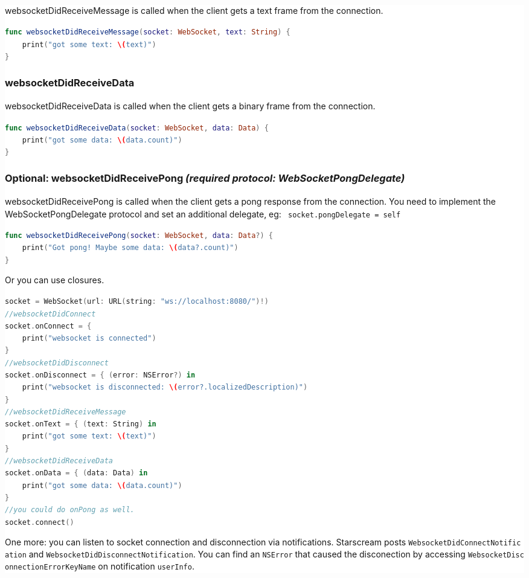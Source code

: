 websocketDidReceiveMessage is called when the client gets a text frame from the connection.

```swift
func websocketDidReceiveMessage(socket: WebSocket, text: String) {
	print("got some text: \(text)")
}
```

### websocketDidReceiveData

websocketDidReceiveData is called when the client gets a binary frame from the connection.

```swift
func websocketDidReceiveData(socket: WebSocket, data: Data) {
	print("got some data: \(data.count)")
}
```

### Optional: websocketDidReceivePong *(required protocol: WebSocketPongDelegate)*

websocketDidReceivePong is called when the client gets a pong response from the connection. You need to implement the WebSocketPongDelegate protocol and set an additional delegate, eg: ` socket.pongDelegate = self`

```swift
func websocketDidReceivePong(socket: WebSocket, data: Data?) {
	print("Got pong! Maybe some data: \(data?.count)")
}
```

Or you can use closures.

```swift
socket = WebSocket(url: URL(string: "ws://localhost:8080/")!)
//websocketDidConnect
socket.onConnect = {
    print("websocket is connected")
}
//websocketDidDisconnect
socket.onDisconnect = { (error: NSError?) in
    print("websocket is disconnected: \(error?.localizedDescription)")
}
//websocketDidReceiveMessage
socket.onText = { (text: String) in
    print("got some text: \(text)")
}
//websocketDidReceiveData
socket.onData = { (data: Data) in
    print("got some data: \(data.count)")
}
//you could do onPong as well.
socket.connect()
```

One more: you can listen to socket connection and disconnection via notifications. Starscream posts `WebsocketDidConnectNotification` and `WebsocketDidDisconnectNotification`. You can find an `NSError` that caused the disconection by accessing `WebsocketDisconnectionErrorKeyName` on notification `userInfo`.
